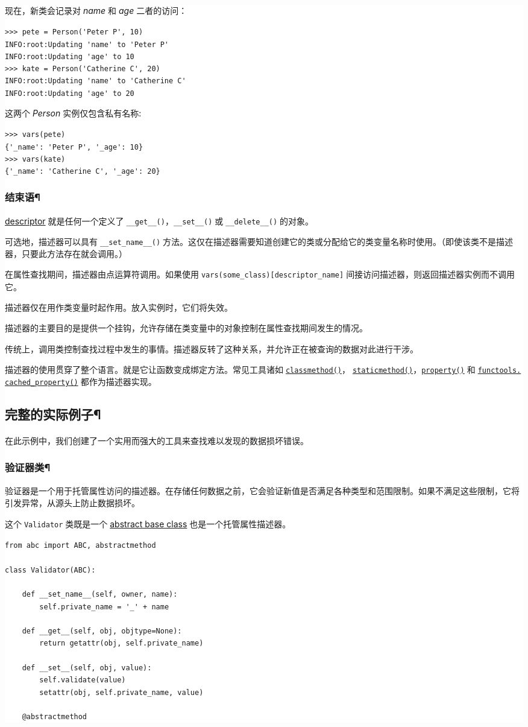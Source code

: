 现在，新类会记录对 _name_ 和 _age_ 二者的访问：

    
    
~~~shell
>>> pete = Person('Peter P', 10)
INFO:root:Updating 'name' to 'Peter P'
INFO:root:Updating 'age' to 10
>>> kate = Person('Catherine C', 20)
INFO:root:Updating 'name' to 'Catherine C'
INFO:root:Updating 'age' to 20
~~~

这两个 _Person_ 实例仅包含私有名称:

    
    
~~~shell
>>> vars(pete)
{'_name': 'Peter P', '_age': 10}
>>> vars(kate)
{'_name': 'Catherine C', '_age': 20}
~~~

### 结束语¶

[descriptor](../glossary.md#term-descriptor) 就是任何一个定义了 `__get__()`，`__set__()` 或 `__delete__()` 的对象。

可选地，描述器可以具有 `__set_name__()` 方法。这仅在描述器需要知道创建它的类或分配给它的类变量名称时使用。（即使该类不是描述器，只要此方法存在就会调用。）

在属性查找期间，描述器由点运算符调用。如果使用 `vars(some_class)[descriptor_name]` 间接访问描述器，则返回描述器实例而不调用它。

描述器仅在用作类变量时起作用。放入实例时，它们将失效。

描述器的主要目的是提供一个挂钩，允许存储在类变量中的对象控制在属性查找期间发生的情况。

传统上，调用类控制查找过程中发生的事情。描述器反转了这种关系，并允许正在被查询的数据对此进行干涉。

描述器的使用贯穿了整个语言。就是它让函数变成绑定方法。常见工具诸如 [`classmethod()`](../library/functions.md#classmethod "classmethod")， [`staticmethod()`](../library/functions.md#staticmethod "staticmethod")，[`property()`](../library/functions.md#property "property") 和 [`functools.cached_property()`](../library/functools.md#functools.cached_property "functools.cached_property") 都作为描述器实现。

## 完整的实际例子¶

在此示例中，我们创建了一个实用而强大的工具来查找难以发现的数据损坏错误。

### 验证器类¶

验证器是一个用于托管属性访问的描述器。在存储任何数据之前，它会验证新值是否满足各种类型和范围限制。如果不满足这些限制，它将引发异常，从源头上防止数据损坏。

这个 `Validator` 类既是一个 [abstract base class](../glossary.md#term-abstract-base-class) 也是一个托管属性描述器。

    
    
~~~
from abc import ABC, abstractmethod

class Validator(ABC):

    def __set_name__(self, owner, name):
        self.private_name = '_' + name

    def __get__(self, obj, objtype=None):
        return getattr(obj, self.private_name)

    def __set__(self, obj, value):
        self.validate(value)
        setattr(obj, self.private_name, value)

    @abstractmethod
~~~